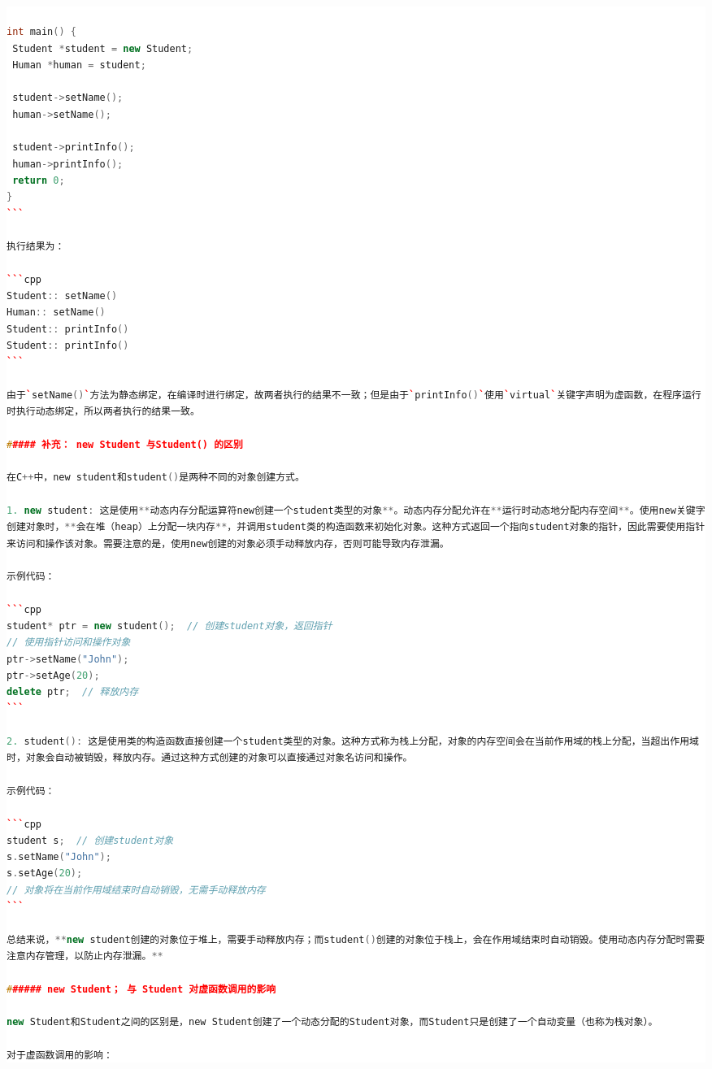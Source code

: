    ````cpp

int main() {
	Student *student = new Student;
	Human *human = student;

	student->setName();
	human->setName();

	student->printInfo();
	human->printInfo();
	return 0;
}
```

执行结果为：

```cpp
Student:: setName()
Human:: setName()
Student:: printInfo()
Student:: printInfo()
```

由于`setName()`方法为静态绑定，在编译时进行绑定，故两者执行的结果不一致；但是由于`printInfo()`使用`virtual`关键字声明为虚函数，在程序运行时执行动态绑定，所以两者执行的结果一致。

##### 补充： new Student 与Student() 的区别

在C++中，new student和student()是两种不同的对象创建方式。

1. new student: 这是使用**动态内存分配运算符new创建一个student类型的对象**。动态内存分配允许在**运行时动态地分配内存空间**。使用new关键字创建对象时，**会在堆（heap）上分配一块内存**，并调用student类的构造函数来初始化对象。这种方式返回一个指向student对象的指针，因此需要使用指针来访问和操作该对象。需要注意的是，使用new创建的对象必须手动释放内存，否则可能导致内存泄漏。

   示例代码：

   ```cpp
   student* ptr = new student();  // 创建student对象，返回指针
   // 使用指针访问和操作对象
   ptr->setName("John");
   ptr->setAge(20);
   delete ptr;  // 释放内存
   ```

2. student(): 这是使用类的构造函数直接创建一个student类型的对象。这种方式称为栈上分配，对象的内存空间会在当前作用域的栈上分配，当超出作用域时，对象会自动被销毁，释放内存。通过这种方式创建的对象可以直接通过对象名访问和操作。

   示例代码：

   ```cpp
   student s;  // 创建student对象
   s.setName("John");
   s.setAge(20);
   // 对象将在当前作用域结束时自动销毁，无需手动释放内存
   ```

   总结来说，**new student创建的对象位于堆上，需要手动释放内存；而student()创建的对象位于栈上，会在作用域结束时自动销毁。使用动态内存分配时需要注意内存管理，以防止内存泄漏。**

   ###### new Student； 与 Student 对虚函数调用的影响

   new Student和Student之间的区别是，new Student创建了一个动态分配的Student对象，而Student只是创建了一个自动变量（也称为栈对象）。

   对于虚函数调用的影响：
   ````